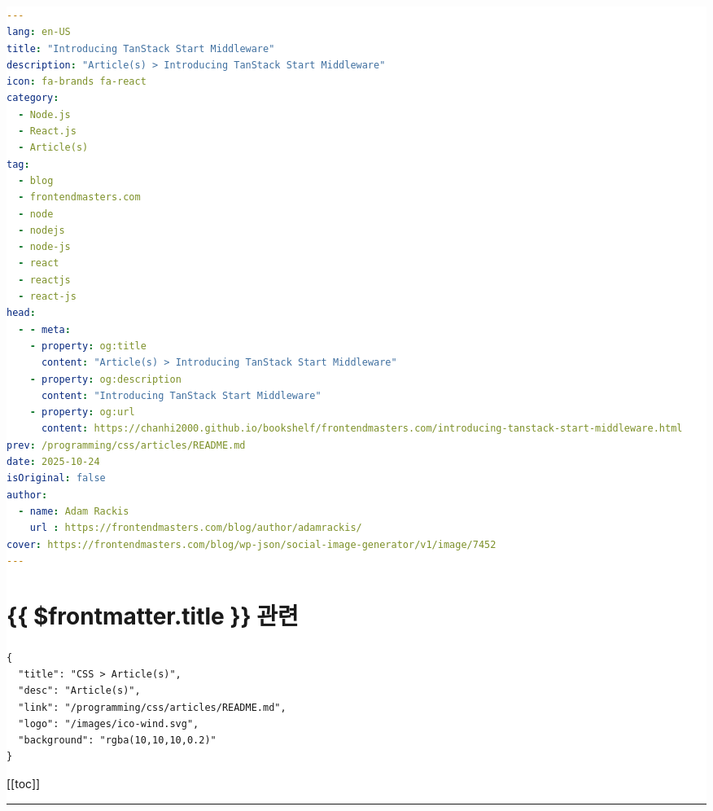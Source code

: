 ```yaml
---
lang: en-US
title: "Introducing TanStack Start Middleware"
description: "Article(s) > Introducing TanStack Start Middleware"
icon: fa-brands fa-react
category:
  - Node.js
  - React.js
  - Article(s)
tag:
  - blog
  - frontendmasters.com
  - node
  - nodejs
  - node-js
  - react
  - reactjs
  - react-js
head:
  - - meta:
    - property: og:title
      content: "Article(s) > Introducing TanStack Start Middleware"
    - property: og:description
      content: "Introducing TanStack Start Middleware"
    - property: og:url
      content: https://chanhi2000.github.io/bookshelf/frontendmasters.com/introducing-tanstack-start-middleware.html
prev: /programming/css/articles/README.md
date: 2025-10-24
isOriginal: false
author:
  - name: Adam Rackis
    url : https://frontendmasters.com/blog/author/adamrackis/
cover: https://frontendmasters.com/blog/wp-json/social-image-generator/v1/image/7452
---
```


# {{ $frontmatter.title }} 관련

```component VPCard
{
  "title": "CSS > Article(s)",
  "desc": "Article(s)",
  "link": "/programming/css/articles/README.md",
  "logo": "/images/ico-wind.svg",
  "background": "rgba(10,10,10,0.2)"
}
```

[[toc]]

---